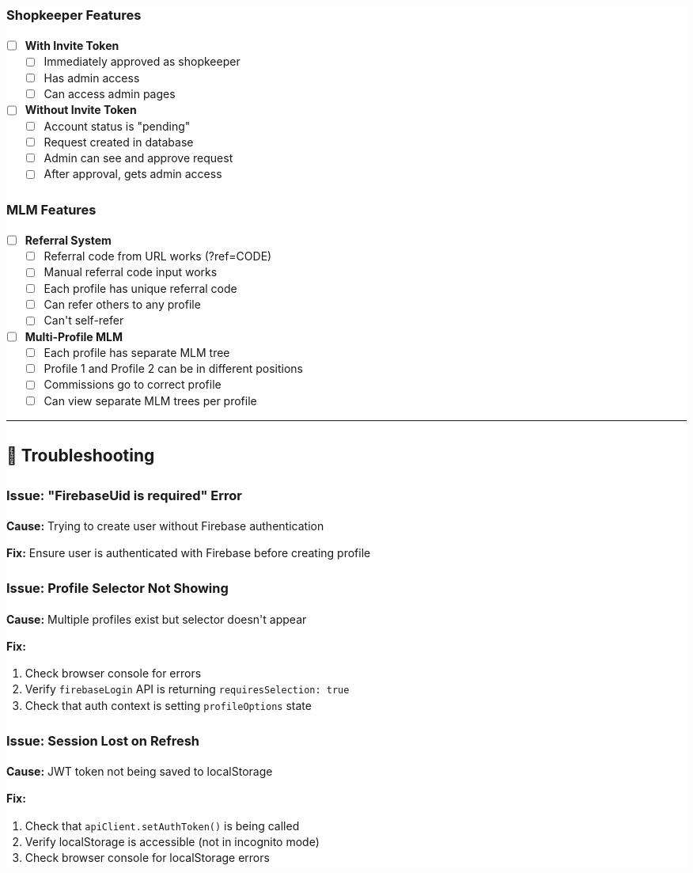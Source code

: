 ### Shopkeeper Features

- [ ] **With Invite Token**
  - [ ] Immediately approved as shopkeeper
  - [ ] Has admin access
  - [ ] Can access admin pages

- [ ] **Without Invite Token**
  - [ ] Account status is "pending"
  - [ ] Request created in database
  - [ ] Admin can see and approve request
  - [ ] After approval, gets admin access

### MLM Features

- [ ] **Referral System**
  - [ ] Referral code from URL works (?ref=CODE)
  - [ ] Manual referral code input works
  - [ ] Each profile has unique referral code
  - [ ] Can refer others to any profile
  - [ ] Can't self-refer

- [ ] **Multi-Profile MLM**
  - [ ] Each profile has separate MLM tree
  - [ ] Profile 1 and Profile 2 can be in different positions
  - [ ] Commissions go to correct profile
  - [ ] Can view separate MLM trees per profile

---

## 🐛 Troubleshooting

### Issue: "FirebaseUid is required" Error

**Cause:** Trying to create user without Firebase authentication

**Fix:** Ensure user is authenticated with Firebase before creating profile

### Issue: Profile Selector Not Showing

**Cause:** Multiple profiles exist but selector doesn't appear

**Fix:**
1. Check browser console for errors
2. Verify `firebaseLogin` API is returning `requiresSelection: true`
3. Check that auth context is setting `profileOptions` state

### Issue: Session Lost on Refresh

**Cause:** JWT token not being saved to localStorage

**Fix:**
1. Check that `apiClient.setAuthToken()` is being called
2. Verify localStorage is accessible (not in incognito mode)
3. Check browser console for localStorage errors
